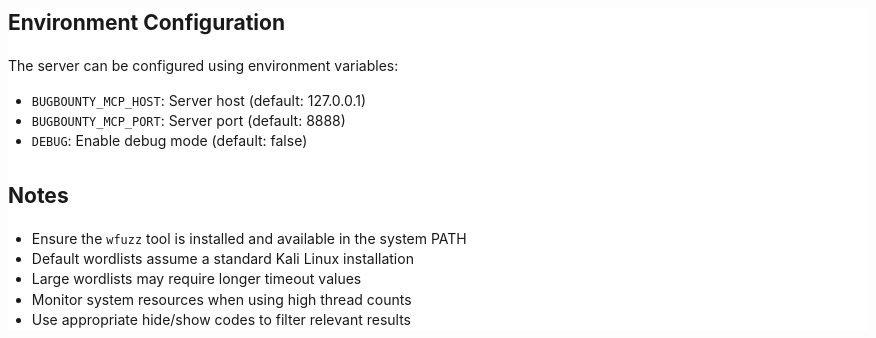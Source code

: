## Environment Configuration

The server can be configured using environment variables:

- `BUGBOUNTY_MCP_HOST`: Server host (default: 127.0.0.1)
- `BUGBOUNTY_MCP_PORT`: Server port (default: 8888)
- `DEBUG`: Enable debug mode (default: false)

## Notes

- Ensure the `wfuzz` tool is installed and available in the system PATH
- Default wordlists assume a standard Kali Linux installation
- Large wordlists may require longer timeout values
- Monitor system resources when using high thread counts
- Use appropriate hide/show codes to filter relevant results
